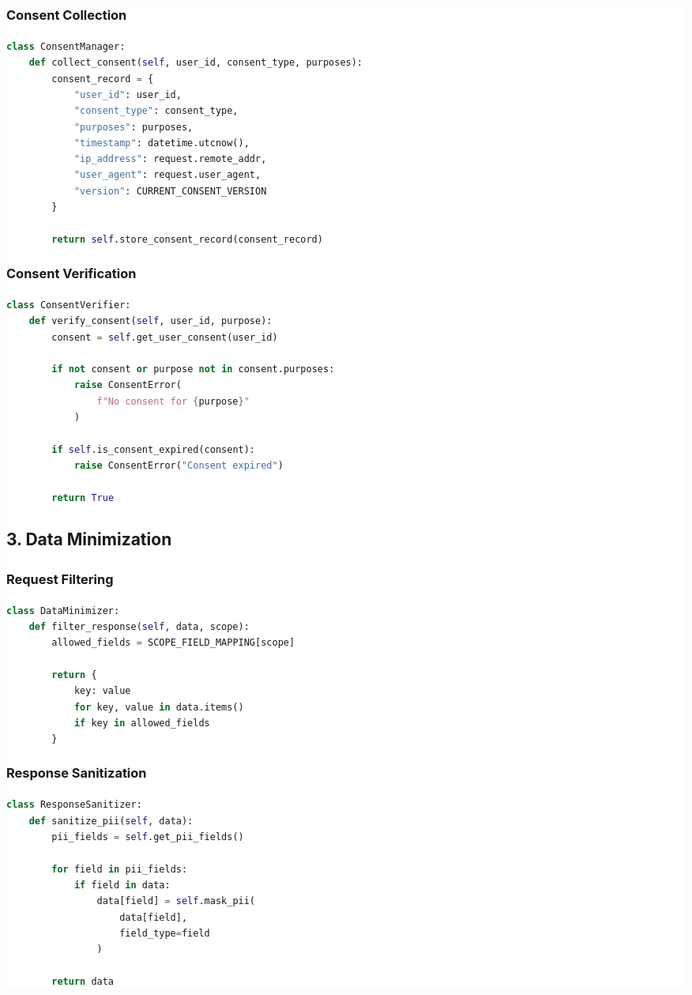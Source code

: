 ### Consent Collection
```python
class ConsentManager:
    def collect_consent(self, user_id, consent_type, purposes):
        consent_record = {
            "user_id": user_id,
            "consent_type": consent_type,
            "purposes": purposes,
            "timestamp": datetime.utcnow(),
            "ip_address": request.remote_addr,
            "user_agent": request.user_agent,
            "version": CURRENT_CONSENT_VERSION
        }
        
        return self.store_consent_record(consent_record)
```

### Consent Verification
```python
class ConsentVerifier:
    def verify_consent(self, user_id, purpose):
        consent = self.get_user_consent(user_id)
        
        if not consent or purpose not in consent.purposes:
            raise ConsentError(
                f"No consent for {purpose}"
            )
            
        if self.is_consent_expired(consent):
            raise ConsentError("Consent expired")
            
        return True
```

## 3. Data Minimization

### Request Filtering
```python
class DataMinimizer:
    def filter_response(self, data, scope):
        allowed_fields = SCOPE_FIELD_MAPPING[scope]
        
        return {
            key: value
            for key, value in data.items()
            if key in allowed_fields
        }
```

### Response Sanitization
```python
class ResponseSanitizer:
    def sanitize_pii(self, data):
        pii_fields = self.get_pii_fields()
        
        for field in pii_fields:
            if field in data:
                data[field] = self.mask_pii(
                    data[field],
                    field_type=field
                )
                
        return data
```